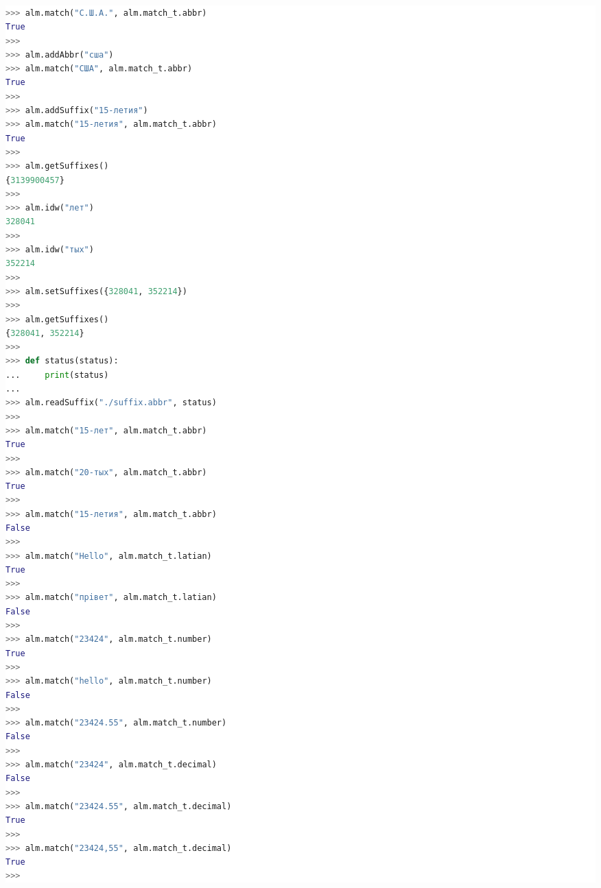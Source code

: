 ```python
>>> alm.match("С.Ш.А.", alm.match_t.abbr)
True
>>> 
>>> alm.addAbbr("сша")
>>> alm.match("США", alm.match_t.abbr)
True
>>> 
>>> alm.addSuffix("15-летия")
>>> alm.match("15-летия", alm.match_t.abbr)
True
>>> 
>>> alm.getSuffixes()
{3139900457}
>>> 
>>> alm.idw("лет")
328041
>>> 
>>> alm.idw("тых")
352214
>>> 
>>> alm.setSuffixes({328041, 352214})
>>> 
>>> alm.getSuffixes()
{328041, 352214}
>>> 
>>> def status(status):
...     print(status)
... 
>>> alm.readSuffix("./suffix.abbr", status)
>>> 
>>> alm.match("15-лет", alm.match_t.abbr)
True
>>> 
>>> alm.match("20-тых", alm.match_t.abbr)
True
>>> 
>>> alm.match("15-летия", alm.match_t.abbr)
False
>>> 
>>> alm.match("Hello", alm.match_t.latian)
True
>>> 
>>> alm.match("прiвет", alm.match_t.latian)
False
>>> 
>>> alm.match("23424", alm.match_t.number)
True
>>> 
>>> alm.match("hello", alm.match_t.number)
False
>>> 
>>> alm.match("23424.55", alm.match_t.number)
False
>>> 
>>> alm.match("23424", alm.match_t.decimal)
False
>>> 
>>> alm.match("23424.55", alm.match_t.decimal)
True
>>> 
>>> alm.match("23424,55", alm.match_t.decimal)
True
>>> 
```